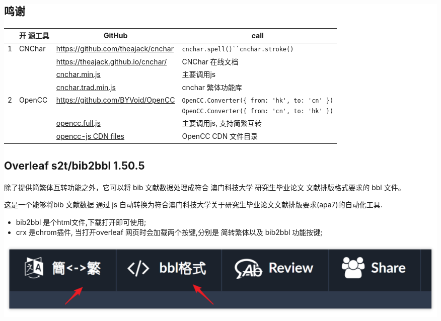 ## 鸣谢 

|      | 开 源工具 | GitHub                                                       | call                                                         |
| ---- | --------- | ------------------------------------------------------------ | ------------------------------------------------------------ |
| 1    | CNChar    | https://github.com/theajack/cnchar                           | `cnchar.spell()``cnchar.stroke()`                            |
|      |           | https://theajack.github.io/cnchar/                           | CNChar 在线文档                                              |
|      |           | [cnchar.min.js](https://fastly.jsdelivr.net/npm/cnchar/cnchar.min.js) | 主要调用js                                                   |
|      |           | [cnchar.trad.min.js](https://fastly.jsdelivr.net/npm/cnchar-trad/cnchar.trad.min.js) | cnchar 繁体功能库                                            |
| 2    | OpenCC    | https://github.com/BYVoid/OpenCC                             | `OpenCC.Converter({ from: 'hk', to: 'cn' })`<br />`OpenCC.Converter({ from: 'cn', to: 'hk' })` |
|      |           | [opencc.full.js](https://cdn.jsdelivr.net/npm/opencc-js@1.0.5/dist/umd/full.js) | 主要调用js, 支持简繁互转                                     |
|      |           | [opencc-js CDN files](https://cdn.jsdelivr.net/npm/opencc-js@1.0.5/) | OpenCC CDN 文件目录                                          |



## Overleaf s2t/bib2bbl 1.50.5

除了提供简繁体互转功能之外，它可以将 bib 文献数据处理成符合 澳门科技大学 研究生毕业论文 文献排版格式要求的 bbl 文件。



这是一个能够将bib 文献数据 通过 js 自动转换为符合澳门科技大学关于研究生毕业论文文献排版要求(apa7)的自动化工具.

- bib2bbl 是个html文件,下载打开即可使用;
- crx 是chrom插件, 当打开overleaf 网页时会加载两个按键,分别是 简转繁体以及 bib2bbl 功能按键;



![image-20230414045357039](../readme.assets/image-20230414045357039.png)
